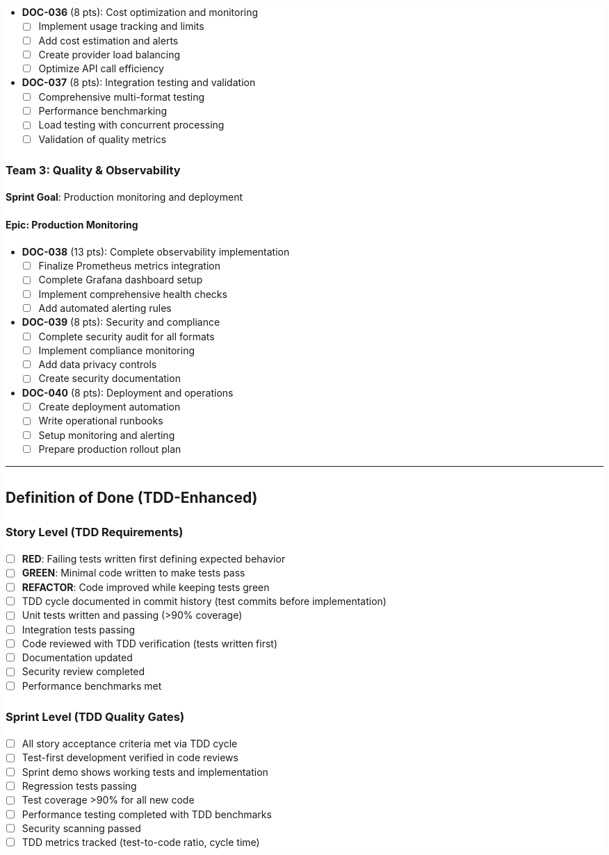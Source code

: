 - **DOC-036** (8 pts): Cost optimization and monitoring
  - [ ] Implement usage tracking and limits
  - [ ] Add cost estimation and alerts
  - [ ] Create provider load balancing
  - [ ] Optimize API call efficiency

- **DOC-037** (8 pts): Integration testing and validation
  - [ ] Comprehensive multi-format testing
  - [ ] Performance benchmarking
  - [ ] Load testing with concurrent processing
  - [ ] Validation of quality metrics

### **Team 3: Quality & Observability**
**Sprint Goal**: Production monitoring and deployment

#### **Epic**: Production Monitoring
- **DOC-038** (13 pts): Complete observability implementation
  - [ ] Finalize Prometheus metrics integration
  - [ ] Complete Grafana dashboard setup
  - [ ] Implement comprehensive health checks
  - [ ] Add automated alerting rules

- **DOC-039** (8 pts): Security and compliance
  - [ ] Complete security audit for all formats
  - [ ] Implement compliance monitoring
  - [ ] Add data privacy controls
  - [ ] Create security documentation

- **DOC-040** (8 pts): Deployment and operations
  - [ ] Create deployment automation
  - [ ] Write operational runbooks
  - [ ] Setup monitoring and alerting
  - [ ] Prepare production rollout plan

---

## Definition of Done (TDD-Enhanced)

### **Story Level (TDD Requirements)**
- [ ] **RED**: Failing tests written first defining expected behavior
- [ ] **GREEN**: Minimal code written to make tests pass
- [ ] **REFACTOR**: Code improved while keeping tests green
- [ ] TDD cycle documented in commit history (test commits before implementation)
- [ ] Unit tests written and passing (>90% coverage)
- [ ] Integration tests passing
- [ ] Code reviewed with TDD verification (tests written first)
- [ ] Documentation updated
- [ ] Security review completed
- [ ] Performance benchmarks met

### **Sprint Level (TDD Quality Gates)**
- [ ] All story acceptance criteria met via TDD cycle
- [ ] Test-first development verified in code reviews
- [ ] Sprint demo shows working tests and implementation
- [ ] Regression tests passing
- [ ] Test coverage >90% for all new code
- [ ] Performance testing completed with TDD benchmarks
- [ ] Security scanning passed
- [ ] TDD metrics tracked (test-to-code ratio, cycle time)
